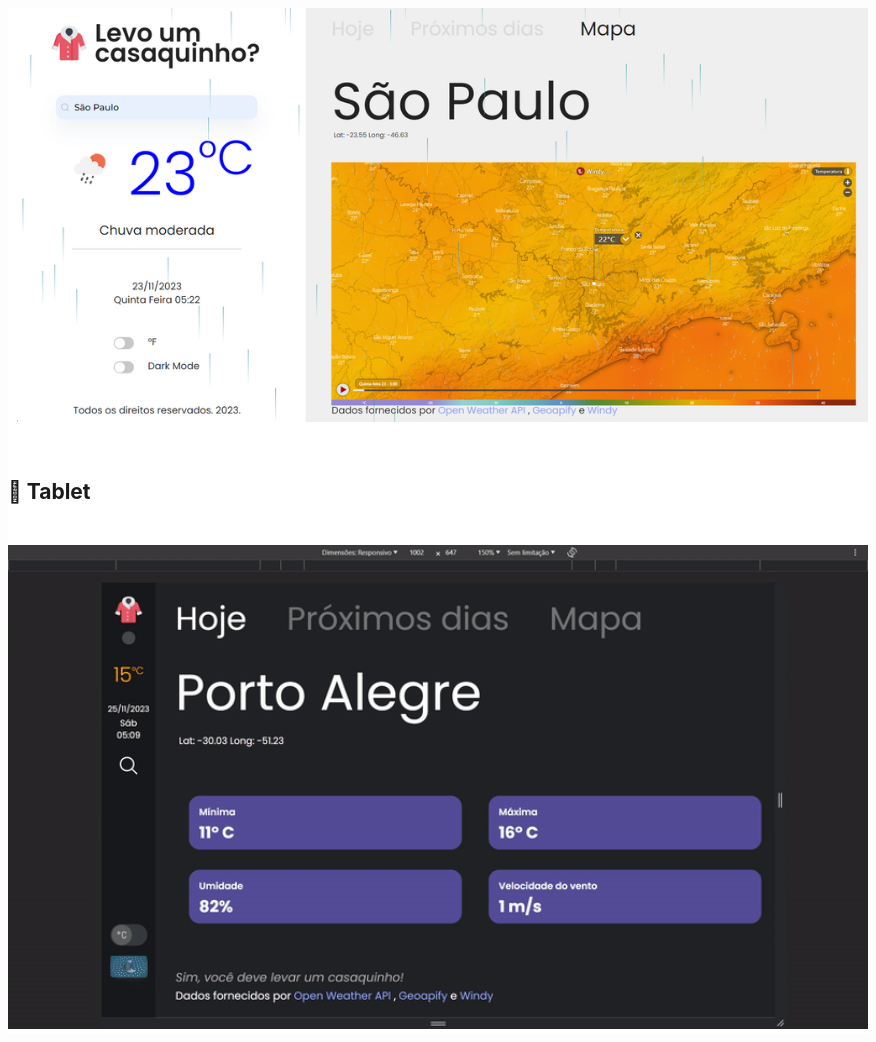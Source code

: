    <img  width="100%" src="./previews/preview3.png"/>
   </br>
   </br>
</div>

## :newspaper: Tablet

</br>

 <img width="100%" src="./previews/preview5.gif"/>
